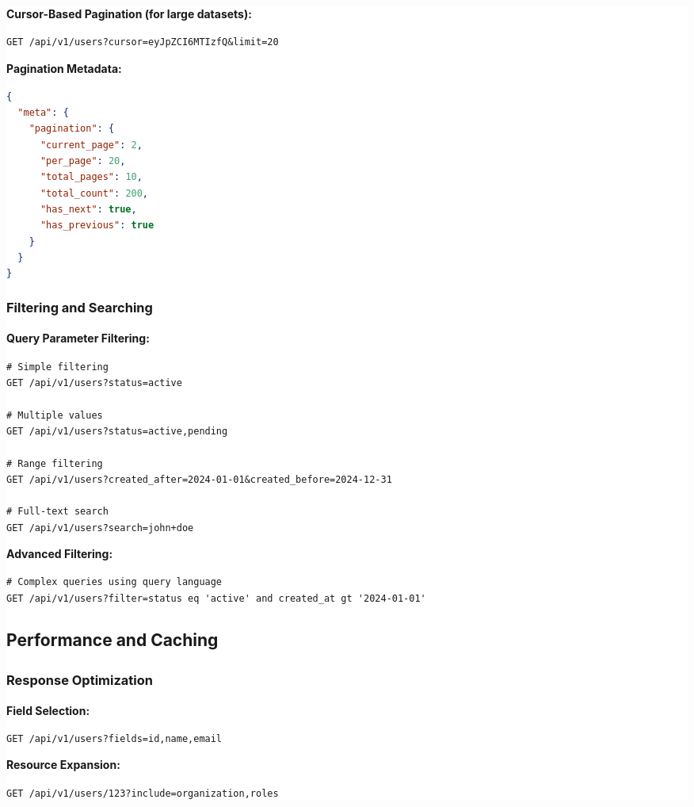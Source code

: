 **Cursor-Based Pagination (for large datasets):**
```
GET /api/v1/users?cursor=eyJpZCI6MTIzfQ&limit=20
```

**Pagination Metadata:**
```json
{
  "meta": {
    "pagination": {
      "current_page": 2,
      "per_page": 20,
      "total_pages": 10,
      "total_count": 200,
      "has_next": true,
      "has_previous": true
    }
  }
}
```

### Filtering and Searching

**Query Parameter Filtering:**
```
# Simple filtering
GET /api/v1/users?status=active

# Multiple values
GET /api/v1/users?status=active,pending

# Range filtering
GET /api/v1/users?created_after=2024-01-01&created_before=2024-12-31

# Full-text search
GET /api/v1/users?search=john+doe
```

**Advanced Filtering:**
```
# Complex queries using query language
GET /api/v1/users?filter=status eq 'active' and created_at gt '2024-01-01'
```

## Performance and Caching

### Response Optimization

**Field Selection:**
```
GET /api/v1/users?fields=id,name,email
```

**Resource Expansion:**
```
GET /api/v1/users/123?include=organization,roles
```
